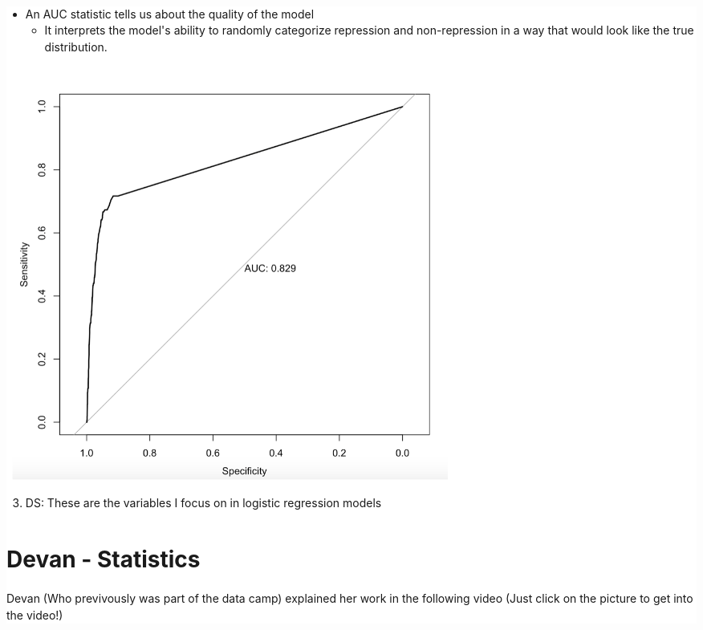 
 

 - An AUC statistic tells us about the quality of the model
    - It interprets the model's ability to randomly categorize repression and non-repression in a way that would look like the true distribution.
    
     
    
<img src="figs/auc.png" alt="logo" width="550"/>

3. DS: These are the variables I focus on in logistic regression models

# Devan - Statistics
Devan (Who previvously was part of the data camp) explained her work in the following video (Just click on the picture to get into the video!)
